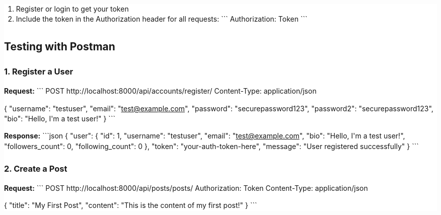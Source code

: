 1. Register or login to get your token
2. Include the token in the Authorization header for all requests:
   \`\`\`
   Authorization: Token <your-token-here>
   \`\`\`

## Testing with Postman

### 1. Register a User

**Request:**
\`\`\`
POST http://localhost:8000/api/accounts/register/
Content-Type: application/json

{
    "username": "testuser",
    "email": "test@example.com",
    "password": "securepassword123",
    "password2": "securepassword123",
    "bio": "Hello, I'm a test user!"
}
\`\`\`

**Response:**
\`\`\`json
{
    "user": {
        "id": 1,
        "username": "testuser",
        "email": "test@example.com",
        "bio": "Hello, I'm a test user!",
        "followers_count": 0,
        "following_count": 0
    },
    "token": "your-auth-token-here",
    "message": "User registered successfully"
}
\`\`\`

### 2. Create a Post

**Request:**
\`\`\`
POST http://localhost:8000/api/posts/posts/
Authorization: Token <your-token>
Content-Type: application/json

{
    "title": "My First Post",
    "content": "This is the content of my first post!"
}
\`\`\`
